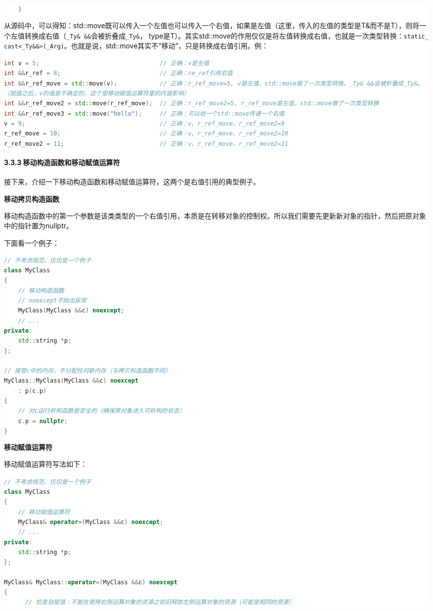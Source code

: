 ```c++
	}
```

从源码中，可以得知：std::move既可以传入一个左值也可以传入一个右值，如果是左值（这里，传入的左值的类型是T&而不是T），则将一个左值转换成右值（`_Ty& &&`会被折叠成`_Ty&`， type是T）。其实std::move的作用仅仅是将左值转换成右值，也就是一次类型转换：`static_cast<_Ty&&>(_Arg)`。也就是说，std::move其实不“移动”，只是转换成右值引用。例：

```c++
int v = 5;									// 正确：v是左值
int &&r_ref = 8;							// 正确：re_ref引用右值
int &&r_ref_move = std::move(v); 			// 正确：r_ref_move=5, v是左值，std::move做了一次类型转换。_Ty& &&会被折叠成_Ty&。（赋值之后，v的值是不确定的，这个受移动赋值运算符里的内容影响）
int &&r_ref_move2 = std::move(r_ref_move);	// 正确：r_ref_move2=5, r_ref_move是左值，std::move做了一次类型转换
int &&r_ref_move3 = std::move("hello");		// 正确：可以给一个std::move传递一个右值
v = 9;										// 正确：v、r_ref_move、r_ref_move2=9
r_ref_move = 10;							// 正确：v、r_ref_move、r_ref_move2=10
r_ref_move2 = 11;							// 正确：v、r_ref_move、r_ref_move2=11
```

#### 3.3.3 移动构造函数和移动赋值运算符

接下来，介绍一下移动构造函数和移动赋值运算符，这两个是右值引用的典型例子。

**移动拷贝构造函数**

移动构造函数中的第一个参数是该类类型的一个右值引用，本质是在转移对象的控制权。所以我们需要先更新新对象的指针，然后把原对象中的指针置为nullptr。

下面看一个例子：

```c++
// 不考虑规范，仅仅是一个例子
class MyClass
{
	// 移动构造函数
    // noexcept不抛出异常
	MyClass(MyClass &&c) noexcept;
	// ...
private:
	std::string *p;
};

// 接管c中的内存，不分配任何新内存（与拷贝构造函数不同）
MyClass::MyClass(MyClass &&c) noexcept
	: p(c.p)
{
	// 对c运行析构函数是安全的（确保原对象进入可析构的状态）
	c.p = nullptr;
}
```

**移动赋值运算符**

移动赋值运算符写法如下：

```c++
// 不考虑规范，仅仅是一个例子
class MyClass
{
	// 移动赋值运算符
	MyClass& operator=(MyClass &&c) noexcept;
	// ...
private:
	std::string *p;
};

MyClass& MyClass::operator=(MyClass &&c) noexcept
{
      // 检查自赋值：不能在使用右侧运算对象的资源之前旧释放左侧运算对象的资源（可能是相同的资源）
```